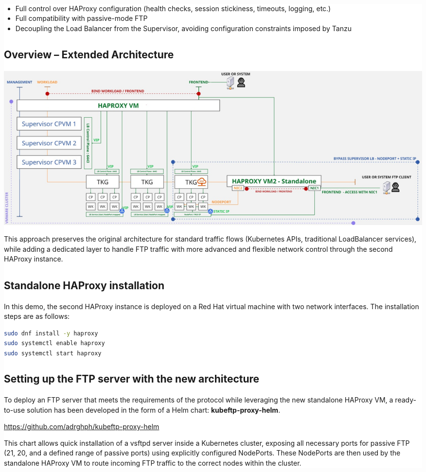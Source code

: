 - Full control over HAProxy configuration (health checks, session stickiness, timeouts, logging, etc.)
- Full compatibility with passive-mode FTP
- Decoupling the Load Balancer from the Supervisor, avoiding configuration constraints imposed by Tanzu

## Overview – Extended Architecture

![screen11](images/s11.jpg)

This approach preserves the original architecture for standard traffic flows (Kubernetes APIs, traditional LoadBalancer services), while adding a dedicated layer to handle FTP traffic with more advanced and flexible network control through the second HAProxy instance.

## Standalone HAProxy installation

In this demo, the second HAProxy instance is deployed on a Red Hat virtual machine with two network interfaces. The installation steps are as follows:

```bash
sudo dnf install -y haproxy
sudo systemctl enable haproxy
sudo systemctl start haproxy
```

## Setting up the FTP server with the new architecture
To deploy an FTP server that meets the requirements of the protocol while leveraging the new standalone HAProxy VM, a ready-to-use solution has been developed in the form of a Helm chart: **kubeftp-proxy-helm**.

https://github.com/adrghph/kubeftp-proxy-helm

This chart allows quick installation of a vsftpd server inside a Kubernetes cluster, exposing all necessary ports for passive FTP (21, 20, and a defined range of passive ports) using explicitly configured NodePorts. These NodePorts are then used by the standalone HAProxy VM to route incoming FTP traffic to the correct nodes within the cluster.
